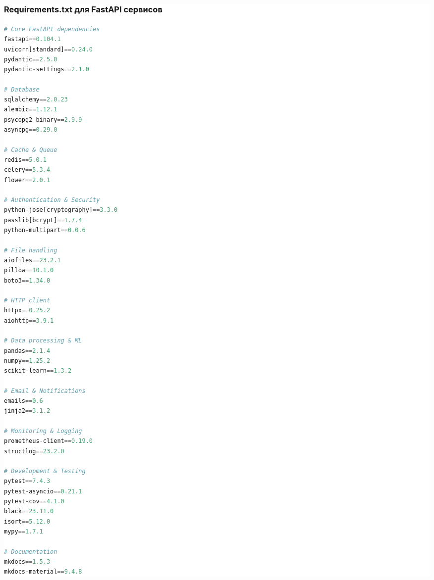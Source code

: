 ### Requirements.txt для FastAPI сервисов
```python
# Core FastAPI dependencies
fastapi==0.104.1
uvicorn[standard]==0.24.0
pydantic==2.5.0
pydantic-settings==2.1.0

# Database
sqlalchemy==2.0.23
alembic==1.12.1
psycopg2-binary==2.9.9
asyncpg==0.29.0

# Cache & Queue
redis==5.0.1
celery==5.3.4
flower==2.0.1

# Authentication & Security
python-jose[cryptography]==3.3.0
passlib[bcrypt]==1.7.4
python-multipart==0.0.6

# File handling
aiofiles==23.2.1
pillow==10.1.0
boto3==1.34.0

# HTTP client
httpx==0.25.2
aiohttp==3.9.1

# Data processing & ML
pandas==2.1.4
numpy==1.25.2
scikit-learn==1.3.2

# Email & Notifications
emails==0.6
jinja2==3.1.2

# Monitoring & Logging
prometheus-client==0.19.0
structlog==23.2.0

# Development & Testing
pytest==7.4.3
pytest-asyncio==0.21.1
pytest-cov==4.1.0
black==23.11.0
isort==5.12.0
mypy==1.7.1

# Documentation
mkdocs==1.5.3
mkdocs-material==9.4.8
```
